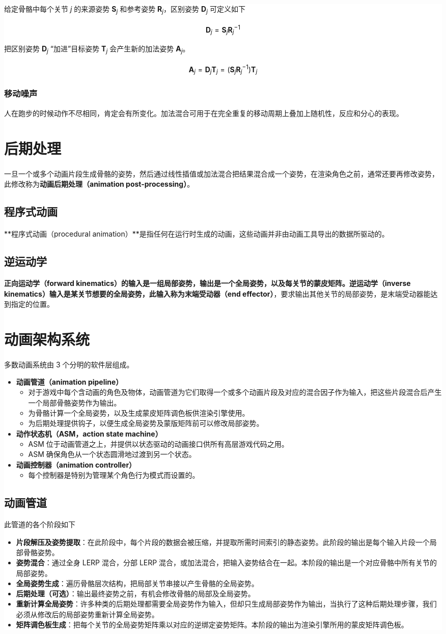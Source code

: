给定骨骼中每个关节 $j$ 的来源姿势 $\textbf{S}_j$ 和参考姿势 $\textbf{R}_j$，区别姿势 $\textbf{D}_j$ 可定义如下

$$
\textbf{D}_j = \textbf{S}_j \textbf{R}_j^{-1}
$$

把区别姿势 $\textbf{D}_j$ “加进”目标姿势 $\textbf{T}_j$ 会产生新的加法姿势 $\textbf{A}_j$。

$$
\textbf{A}_j = \textbf{D}_j \textbf{T}_j = (\textbf{S}_j \textbf{R}_j^{-1}) \textbf{T}_j
$$

### 移动噪声

人在跑步的时候动作不尽相同，肯定会有所变化。加法混合可用于在完全重复的移动周期上叠加上随机性，反应和分心的表现。

# 后期处理

一旦一个或多个动画片段生成骨骼的姿势，然后通过线性插值或加法混合把结果混合成一个姿势，在渲染角色之前，通常还要再修改姿势，此修改称为**动画后期处理（animation post-processing）**。

## 程序式动画

**程序式动画（procedural animation）**是指任何在运行时生成的动画，这些动画并非由动画工具导出的数据所驱动的。

## 逆运动学

**正向运动学（forward kinematics）**的输入是一组局部姿势，输出是一个全局姿势，以及每关节的蒙皮矩阵。**逆运动学（inverse kinematics**）输入是某关节想要的全局姿势，此输入称为**末端受动器（end effector）**，要求输出其他关节的局部姿势，是末端受动器能达到指定的位置。

# 动画架构系统

多数动画系统由 3 个分明的软件层组成。

- **动画管道（animation pipeline）**
    - 对于游戏中每个含动画的角色及物体，动画管道为它们取得一个或多个动画片段及对应的混合因子作为输入，把这些片段混合后产生一个局部骨骼姿势作为输出。
    - 为骨骼计算一个全局姿势，以及生成蒙皮矩阵调色板供渲染引擎使用。
    - 为后期处理提供钩子，以便生成全局姿势及蒙版矩阵前可以修改局部姿势。
- **动作状态机（ASM，action state machine）**
    - ASM 位于动画管道之上，并提供以状态驱动的动画接口供所有高层游戏代码之用。
    - ASM 确保角色从一个状态圆滑地过渡到另一个状态。
- **动画控制器（animation controller）**
    - 每个控制器是特别为管理某个角色行为模式而设置的。

## 动画管道

此管道的各个阶段如下

- **片段解压及姿势提取**：在此阶段中，每个片段的数据会被压缩，并提取所需时间索引的静态姿势。此阶段的输出是每个输入片段一个局部骨骼姿势。
- **姿势混合**：通过全身 LERP 混合，分部 LERP 混合，或加法混合，把输入姿势结合在一起。本阶段的输出是一个对应骨骼中所有关节的局部姿势。
- **全局姿势生成**：遍历骨骼层次结构，把局部关节串接以产生骨骼的全局姿势。
- **后期处理（可选）**：输出最终姿势之前，有机会修改骨骼的局部及全局姿势。
- **重新计算全局姿势**：许多种类的后期处理都需要全局姿势作为输入，但却只生成局部姿势作为输出，当执行了这种后期处理步骤，我们必须从修改后的局部姿势重新计算全局姿势。
- **矩阵调色板生成**：把每个关节的全局姿势矩阵乘以对应的逆绑定姿势矩阵。本阶段的输出为渲染引擎所用的蒙皮矩阵调色板。
